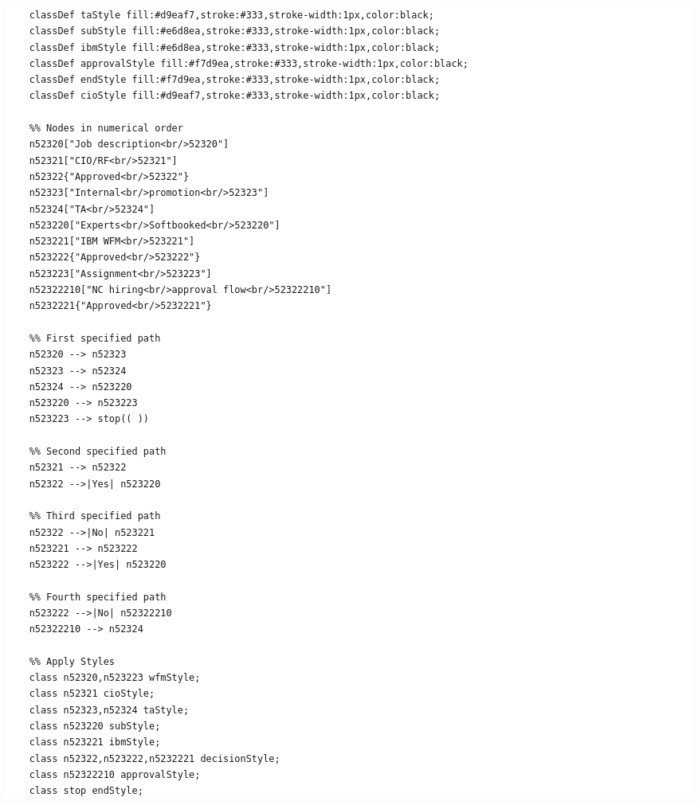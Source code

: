 ```mermaid
    classDef taStyle fill:#d9eaf7,stroke:#333,stroke-width:1px,color:black;
    classDef subStyle fill:#e6d8ea,stroke:#333,stroke-width:1px,color:black;
    classDef ibmStyle fill:#e6d8ea,stroke:#333,stroke-width:1px,color:black;
    classDef approvalStyle fill:#f7d9ea,stroke:#333,stroke-width:1px,color:black;
    classDef endStyle fill:#f7d9ea,stroke:#333,stroke-width:1px,color:black;
    classDef cioStyle fill:#d9eaf7,stroke:#333,stroke-width:1px,color:black;

    %% Nodes in numerical order
    n52320["Job description<br/>52320"]
    n52321["CIO/RF<br/>52321"]
    n52322{"Approved<br/>52322"}
    n52323["Internal<br/>promotion<br/>52323"]
    n52324["TA<br/>52324"]
    n523220["Experts<br/>Softbooked<br/>523220"]
    n523221["IBM WFM<br/>523221"]
    n523222{"Approved<br/>523222"}
    n523223["Assignment<br/>523223"]
    n52322210["NC hiring<br/>approval flow<br/>52322210"]
    n5232221{"Approved<br/>5232221"}

    %% First specified path
    n52320 --> n52323
    n52323 --> n52324
    n52324 --> n523220
    n523220 --> n523223
    n523223 --> stop(( ))
    
    %% Second specified path
    n52321 --> n52322
    n52322 -->|Yes| n523220
    
    %% Third specified path
    n52322 -->|No| n523221
    n523221 --> n523222
    n523222 -->|Yes| n523220
    
    %% Fourth specified path
    n523222 -->|No| n52322210
    n52322210 --> n52324
    
    %% Apply Styles
    class n52320,n523223 wfmStyle;
    class n52321 cioStyle;
    class n52323,n52324 taStyle;
    class n523220 subStyle;
    class n523221 ibmStyle;
    class n52322,n523222,n5232221 decisionStyle;
    class n52322210 approvalStyle;
    class stop endStyle;
```
